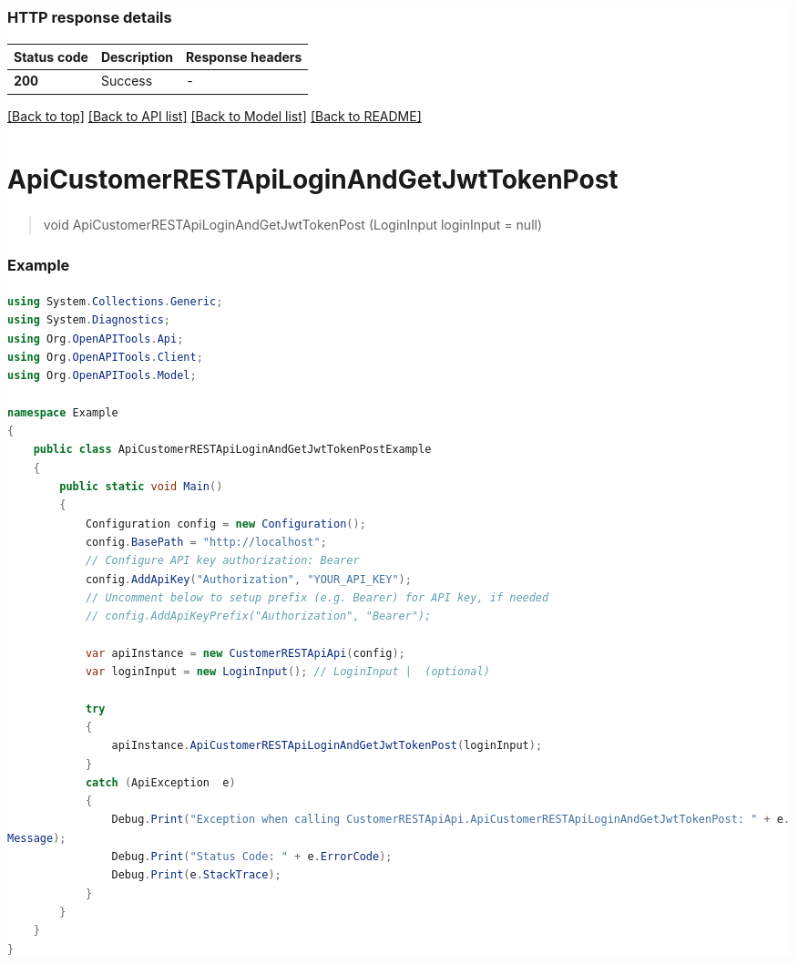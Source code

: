 
### HTTP response details
| Status code | Description | Response headers |
|-------------|-------------|------------------|
| **200** | Success |  -  |

[[Back to top]](#) [[Back to API list]](../README.md#documentation-for-api-endpoints) [[Back to Model list]](../README.md#documentation-for-models) [[Back to README]](../README.md)

<a id="apicustomerrestapiloginandgetjwttokenpost"></a>
# **ApiCustomerRESTApiLoginAndGetJwtTokenPost**
> void ApiCustomerRESTApiLoginAndGetJwtTokenPost (LoginInput loginInput = null)



### Example
```csharp
using System.Collections.Generic;
using System.Diagnostics;
using Org.OpenAPITools.Api;
using Org.OpenAPITools.Client;
using Org.OpenAPITools.Model;

namespace Example
{
    public class ApiCustomerRESTApiLoginAndGetJwtTokenPostExample
    {
        public static void Main()
        {
            Configuration config = new Configuration();
            config.BasePath = "http://localhost";
            // Configure API key authorization: Bearer
            config.AddApiKey("Authorization", "YOUR_API_KEY");
            // Uncomment below to setup prefix (e.g. Bearer) for API key, if needed
            // config.AddApiKeyPrefix("Authorization", "Bearer");

            var apiInstance = new CustomerRESTApiApi(config);
            var loginInput = new LoginInput(); // LoginInput |  (optional) 

            try
            {
                apiInstance.ApiCustomerRESTApiLoginAndGetJwtTokenPost(loginInput);
            }
            catch (ApiException  e)
            {
                Debug.Print("Exception when calling CustomerRESTApiApi.ApiCustomerRESTApiLoginAndGetJwtTokenPost: " + e.Message);
                Debug.Print("Status Code: " + e.ErrorCode);
                Debug.Print(e.StackTrace);
            }
        }
    }
}
```
